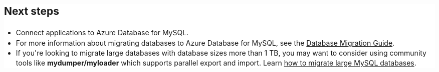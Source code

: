 ## Next steps

- [Connect applications to Azure Database for MySQL](./how-to-connection-string.md).
- For more information about migrating databases to Azure Database for MySQL, see the [Database Migration Guide](https://github.com/Azure/azure-mysql/tree/master/MigrationGuide).
- If you're looking to migrate large databases with database sizes more than 1 TB, you may want to consider using community tools like **mydumper/myloader** which supports parallel export and import. Learn [how to migrate large MySQL databases](https://techcommunity.microsoft.com/t5/azure-database-for-mysql/best-practices-for-migrating-large-databases-to-azure-database/ba-p/1362699).
